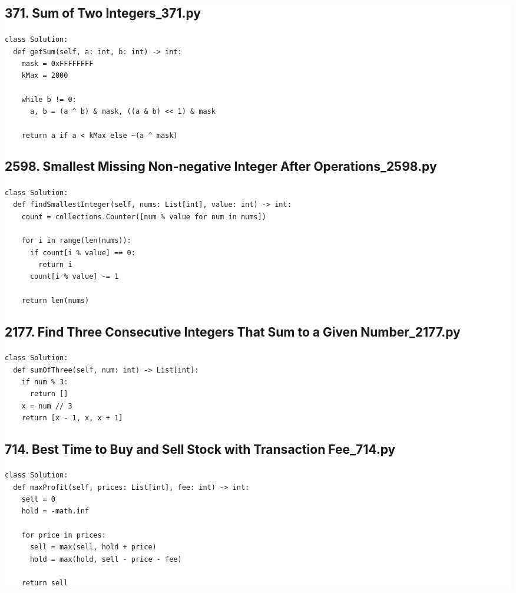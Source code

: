 ## 371. Sum of Two Integers_371.py

```txt
class Solution:
  def getSum(self, a: int, b: int) -> int:
    mask = 0xFFFFFFFF
    kMax = 2000

    while b != 0:
      a, b = (a ^ b) & mask, ((a & b) << 1) & mask

    return a if a < kMax else ~(a ^ mask)

```

## 2598. Smallest Missing Non-negative Integer After Operations_2598.py

```txt
class Solution:
  def findSmallestInteger(self, nums: List[int], value: int) -> int:
    count = collections.Counter([num % value for num in nums])

    for i in range(len(nums)):
      if count[i % value] == 0:
        return i
      count[i % value] -= 1

    return len(nums)

```

## 2177. Find Three Consecutive Integers That Sum to a Given Number_2177.py

```txt
class Solution:
  def sumOfThree(self, num: int) -> List[int]:
    if num % 3:
      return []
    x = num // 3
    return [x - 1, x, x + 1]

```

## 714. Best Time to Buy and Sell Stock with Transaction Fee_714.py

```txt
class Solution:
  def maxProfit(self, prices: List[int], fee: int) -> int:
    sell = 0
    hold = -math.inf

    for price in prices:
      sell = max(sell, hold + price)
      hold = max(hold, sell - price - fee)

    return sell

```
